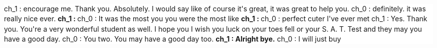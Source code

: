ch_1 : encourage me. <Yeah> Thank you. Absolutely. I would say like of course it's great, it was great to help you.
ch_0 : definitely. <Yeah> it was really nice ever.
**ch_1 : <Um> <Mhm>**
ch_0 : It was the most you you were the most like
**ch_1 : <Yeah>**
ch_0 : perfect cuter I've ever met
ch_1 : Yes. Thank you. You're a very wonderful student as well. I hope you I wish you luck on your toes fell or your S. A. T. Test and they may you have a good day.
ch_0 : You two. You may have a good day too.
**ch_1 : Alright bye.**
ch_0 : I will just buy
